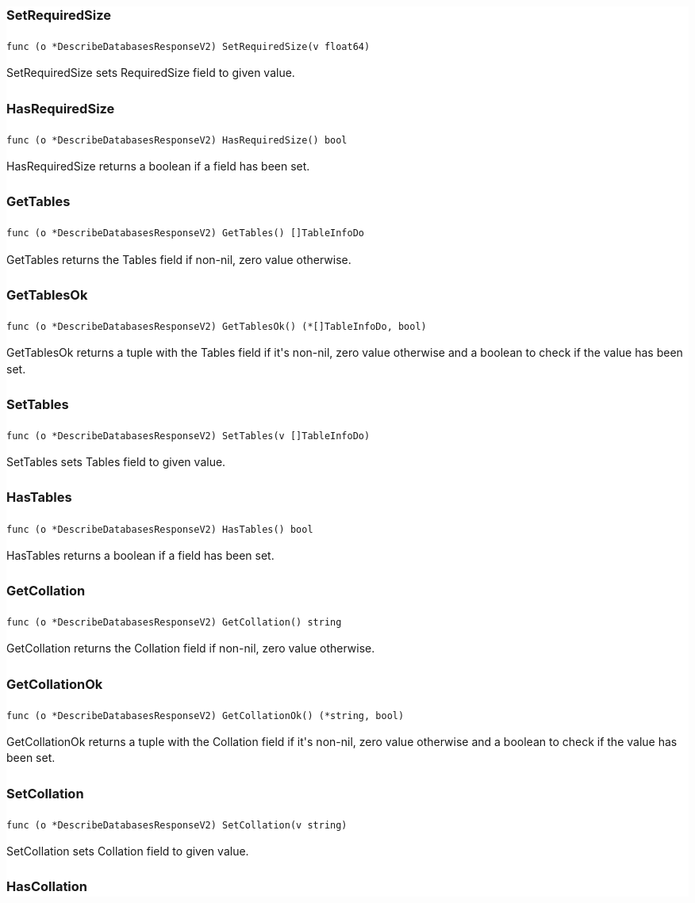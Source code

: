### SetRequiredSize

`func (o *DescribeDatabasesResponseV2) SetRequiredSize(v float64)`

SetRequiredSize sets RequiredSize field to given value.

### HasRequiredSize

`func (o *DescribeDatabasesResponseV2) HasRequiredSize() bool`

HasRequiredSize returns a boolean if a field has been set.

### GetTables

`func (o *DescribeDatabasesResponseV2) GetTables() []TableInfoDo`

GetTables returns the Tables field if non-nil, zero value otherwise.

### GetTablesOk

`func (o *DescribeDatabasesResponseV2) GetTablesOk() (*[]TableInfoDo, bool)`

GetTablesOk returns a tuple with the Tables field if it's non-nil, zero value otherwise
and a boolean to check if the value has been set.

### SetTables

`func (o *DescribeDatabasesResponseV2) SetTables(v []TableInfoDo)`

SetTables sets Tables field to given value.

### HasTables

`func (o *DescribeDatabasesResponseV2) HasTables() bool`

HasTables returns a boolean if a field has been set.

### GetCollation

`func (o *DescribeDatabasesResponseV2) GetCollation() string`

GetCollation returns the Collation field if non-nil, zero value otherwise.

### GetCollationOk

`func (o *DescribeDatabasesResponseV2) GetCollationOk() (*string, bool)`

GetCollationOk returns a tuple with the Collation field if it's non-nil, zero value otherwise
and a boolean to check if the value has been set.

### SetCollation

`func (o *DescribeDatabasesResponseV2) SetCollation(v string)`

SetCollation sets Collation field to given value.

### HasCollation
